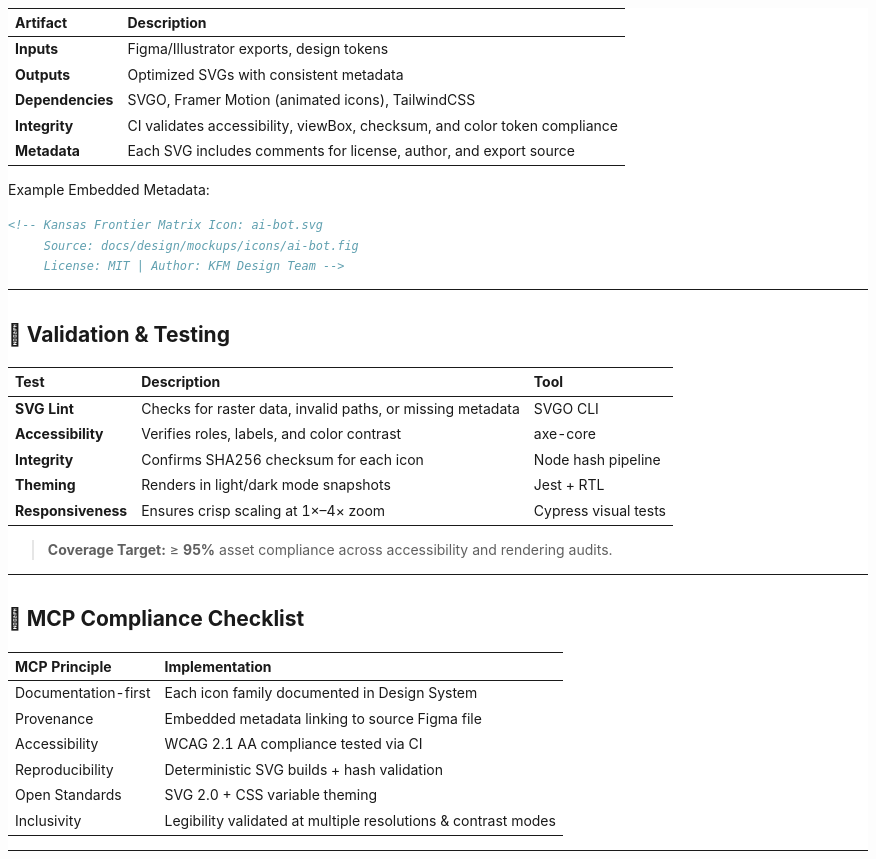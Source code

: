 | Artifact         | Description                                                               |
| :--------------- | :------------------------------------------------------------------------ |
| **Inputs**       | Figma/Illustrator exports, design tokens                                  |
| **Outputs**      | Optimized SVGs with consistent metadata                                   |
| **Dependencies** | SVGO, Framer Motion (animated icons), TailwindCSS                         |
| **Integrity**    | CI validates accessibility, viewBox, checksum, and color token compliance |
| **Metadata**     | Each SVG includes comments for license, author, and export source         |

Example Embedded Metadata:

```xml
<!-- Kansas Frontier Matrix Icon: ai-bot.svg
     Source: docs/design/mockups/icons/ai-bot.fig
     License: MIT | Author: KFM Design Team -->
```

---

## 🧪 Validation & Testing

| Test               | Description                                                | Tool                 |
| :----------------- | :--------------------------------------------------------- | :------------------- |
| **SVG Lint**       | Checks for raster data, invalid paths, or missing metadata | SVGO CLI             |
| **Accessibility**  | Verifies roles, labels, and color contrast                 | axe-core             |
| **Integrity**      | Confirms SHA256 checksum for each icon                     | Node hash pipeline   |
| **Theming**        | Renders in light/dark mode snapshots                       | Jest + RTL           |
| **Responsiveness** | Ensures crisp scaling at 1×–4× zoom                        | Cypress visual tests |

> **Coverage Target:** ≥ **95%** asset compliance across accessibility and rendering audits.

---

## 🧠 MCP Compliance Checklist

| MCP Principle       | Implementation                                                |
| :------------------ | :------------------------------------------------------------ |
| Documentation-first | Each icon family documented in Design System                  |
| Provenance          | Embedded metadata linking to source Figma file                |
| Accessibility       | WCAG 2.1 AA compliance tested via CI                          |
| Reproducibility     | Deterministic SVG builds + hash validation                    |
| Open Standards      | SVG 2.0 + CSS variable theming                                |
| Inclusivity         | Legibility validated at multiple resolutions & contrast modes |

---